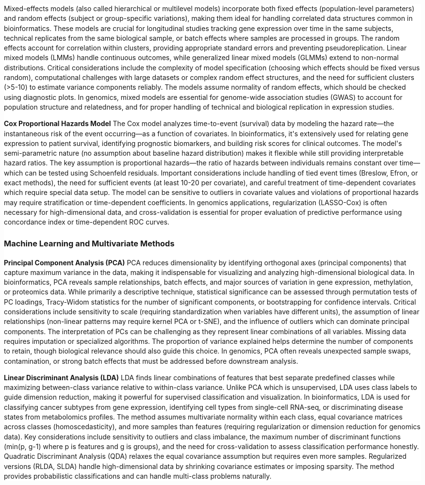 Mixed-effects models (also called hierarchical or multilevel models) incorporate both fixed effects (population-level parameters) and random effects (subject or group-specific variations), making them ideal for handling correlated data structures common in bioinformatics. These models are crucial for longitudinal studies tracking gene expression over time in the same subjects, technical replicates from the same biological sample, or batch effects where samples are processed in groups. The random effects account for correlation within clusters, providing appropriate standard errors and preventing pseudoreplication. Linear mixed models (LMMs) handle continuous outcomes, while generalized linear mixed models (GLMMs) extend to non-normal distributions. Critical considerations include the complexity of model specification (choosing which effects should be fixed versus random), computational challenges with large datasets or complex random effect structures, and the need for sufficient clusters (>5-10) to estimate variance components reliably. The models assume normality of random effects, which should be checked using diagnostic plots. In genomics, mixed models are essential for genome-wide association studies (GWAS) to account for population structure and relatedness, and for proper handling of technical and biological replication in expression studies.

**Cox Proportional Hazards Model**
The Cox model analyzes time-to-event (survival) data by modeling the hazard rate—the instantaneous risk of the event occurring—as a function of covariates. In bioinformatics, it's extensively used for relating gene expression to patient survival, identifying prognostic biomarkers, and building risk scores for clinical outcomes. The model's semi-parametric nature (no assumption about baseline hazard distribution) makes it flexible while still providing interpretable hazard ratios. The key assumption is proportional hazards—the ratio of hazards between individuals remains constant over time—which can be tested using Schoenfeld residuals. Important considerations include handling of tied event times (Breslow, Efron, or exact methods), the need for sufficient events (at least 10-20 per covariate), and careful treatment of time-dependent covariates which require special data setup. The model can be sensitive to outliers in covariate values and violations of proportional hazards may require stratification or time-dependent coefficients. In genomics applications, regularization (LASSO-Cox) is often necessary for high-dimensional data, and cross-validation is essential for proper evaluation of predictive performance using concordance index or time-dependent ROC curves.

### Machine Learning and Multivariate Methods

**Principal Component Analysis (PCA)**
PCA reduces dimensionality by identifying orthogonal axes (principal components) that capture maximum variance in the data, making it indispensable for visualizing and analyzing high-dimensional biological data. In bioinformatics, PCA reveals sample relationships, batch effects, and major sources of variation in gene expression, methylation, or proteomics data. While primarily a descriptive technique, statistical significance can be assessed through permutation tests of PC loadings, Tracy-Widom statistics for the number of significant components, or bootstrapping for confidence intervals. Critical considerations include sensitivity to scale (requiring standardization when variables have different units), the assumption of linear relationships (non-linear patterns may require kernel PCA or t-SNE), and the influence of outliers which can dominate principal components. The interpretation of PCs can be challenging as they represent linear combinations of all variables. Missing data requires imputation or specialized algorithms. The proportion of variance explained helps determine the number of components to retain, though biological relevance should also guide this choice. In genomics, PCA often reveals unexpected sample swaps, contamination, or strong batch effects that must be addressed before downstream analysis.

**Linear Discriminant Analysis (LDA)**
LDA finds linear combinations of features that best separate predefined classes while maximizing between-class variance relative to within-class variance. Unlike PCA which is unsupervised, LDA uses class labels to guide dimension reduction, making it powerful for supervised classification and visualization. In bioinformatics, LDA is used for classifying cancer subtypes from gene expression, identifying cell types from single-cell RNA-seq, or discriminating disease states from metabolomics profiles. The method assumes multivariate normality within each class, equal covariance matrices across classes (homoscedasticity), and more samples than features (requiring regularization or dimension reduction for genomics data). Key considerations include sensitivity to outliers and class imbalance, the maximum number of discriminant functions (min(p, g-1) where p is features and g is groups), and the need for cross-validation to assess classification performance honestly. Quadratic Discriminant Analysis (QDA) relaxes the equal covariance assumption but requires even more samples. Regularized versions (RLDA, SLDA) handle high-dimensional data by shrinking covariance estimates or imposing sparsity. The method provides probabilistic classifications and can handle multi-class problems naturally.
